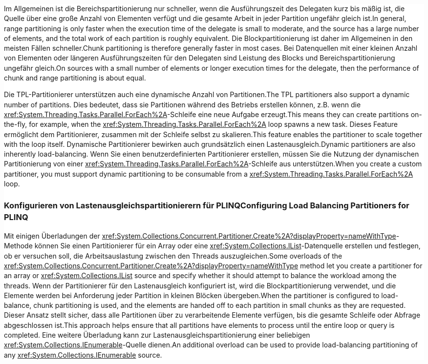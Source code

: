 <span data-ttu-id="e3a23-122">Im Allgemeinen ist die Bereichspartitionierung nur schneller, wenn die Ausführungszeit des Delegaten kurz bis mäßig ist, die Quelle über eine große Anzahl von Elementen verfügt und die gesamte Arbeit in jeder Partition ungefähr gleich ist.</span><span class="sxs-lookup"><span data-stu-id="e3a23-122">In general, range partitioning is only faster when the execution time of the delegate is small to moderate, and the source has a large number of elements, and the total work of each partition is roughly equivalent.</span></span> <span data-ttu-id="e3a23-123">Die Blockpartitionierung ist daher im Allgemeinen in den meisten Fällen schneller.</span><span class="sxs-lookup"><span data-stu-id="e3a23-123">Chunk partitioning is therefore generally faster in most cases.</span></span> <span data-ttu-id="e3a23-124">Bei Datenquellen mit einer kleinen Anzahl von Elementen oder längeren Ausführungszeiten für den Delegaten sind Leistung des Blocks und Bereichspartitionierung ungefähr gleich.</span><span class="sxs-lookup"><span data-stu-id="e3a23-124">On sources with a small number of elements or longer execution times for the delegate, then the performance of chunk and range partitioning is about equal.</span></span>

<span data-ttu-id="e3a23-125">Die TPL-Partitionierer unterstützen auch eine dynamische Anzahl von Partitionen.</span><span class="sxs-lookup"><span data-stu-id="e3a23-125">The TPL partitioners also support a dynamic number of partitions.</span></span> <span data-ttu-id="e3a23-126">Dies bedeutet, dass sie Partitionen während des Betriebs erstellen können, z.B. wenn die <xref:System.Threading.Tasks.Parallel.ForEach%2A>-Schleife eine neue Aufgabe erzeugt.</span><span class="sxs-lookup"><span data-stu-id="e3a23-126">This means they can create partitions on-the-fly, for example, when the <xref:System.Threading.Tasks.Parallel.ForEach%2A> loop spawns a new task.</span></span> <span data-ttu-id="e3a23-127">Dieses Feature ermöglicht dem Partitionierer, zusammen mit der Schleife selbst zu skalieren.</span><span class="sxs-lookup"><span data-stu-id="e3a23-127">This feature enables the partitioner to scale together with the loop itself.</span></span> <span data-ttu-id="e3a23-128">Dynamische Partitionierer bewirken auch grundsätzlich einen Lastenausgleich.</span><span class="sxs-lookup"><span data-stu-id="e3a23-128">Dynamic partitioners are also inherently load-balancing.</span></span> <span data-ttu-id="e3a23-129">Wenn Sie einen benutzerdefinierten Partitionierer erstellen, müssen Sie die Nutzung der dynamischen Partitionierung von einer <xref:System.Threading.Tasks.Parallel.ForEach%2A>-Schleife aus unterstützen.</span><span class="sxs-lookup"><span data-stu-id="e3a23-129">When you create a custom partitioner, you must support dynamic partitioning to be consumable from a <xref:System.Threading.Tasks.Parallel.ForEach%2A> loop.</span></span>

### <a name="configuring-load-balancing-partitioners-for-plinq"></a><span data-ttu-id="e3a23-130">Konfigurieren von Lastenausgleichspartitionierern für PLINQ</span><span class="sxs-lookup"><span data-stu-id="e3a23-130">Configuring Load Balancing Partitioners for PLINQ</span></span>

<span data-ttu-id="e3a23-131">Mit einigen Überladungen der <xref:System.Collections.Concurrent.Partitioner.Create%2A?displayProperty=nameWithType>-Methode können Sie einen Partitionierer für ein Array oder eine <xref:System.Collections.IList>-Datenquelle erstellen und festlegen, ob er versuchen soll, die Arbeitsauslastung zwischen den Threads auszugleichen.</span><span class="sxs-lookup"><span data-stu-id="e3a23-131">Some overloads of the <xref:System.Collections.Concurrent.Partitioner.Create%2A?displayProperty=nameWithType> method let you create a partitioner for an array or <xref:System.Collections.IList> source and specify whether it should attempt to balance the workload among the threads.</span></span> <span data-ttu-id="e3a23-132">Wenn der Partitionierer für den Lastenausgleich konfiguriert ist, wird die Blockpartitionierung verwendet, und die Elemente werden bei Anforderung jeder Partition in kleinen Blöcken übergeben.</span><span class="sxs-lookup"><span data-stu-id="e3a23-132">When the partitioner is configured to load-balance, chunk partitioning is used, and the elements are handed off to each partition in small chunks as they are requested.</span></span> <span data-ttu-id="e3a23-133">Dieser Ansatz stellt sicher, dass alle Partitionen über zu verarbeitende Elemente verfügen, bis die gesamte Schleife oder Abfrage abgeschlossen ist.</span><span class="sxs-lookup"><span data-stu-id="e3a23-133">This approach helps ensure that all partitions have elements to process until the entire loop or query is completed.</span></span> <span data-ttu-id="e3a23-134">Eine weitere Überladung kann zur Lastenausgleichspartitionierung einer beliebigen <xref:System.Collections.IEnumerable>-Quelle dienen.</span><span class="sxs-lookup"><span data-stu-id="e3a23-134">An additional overload can be used to provide load-balancing partitioning of any <xref:System.Collections.IEnumerable> source.</span></span>
